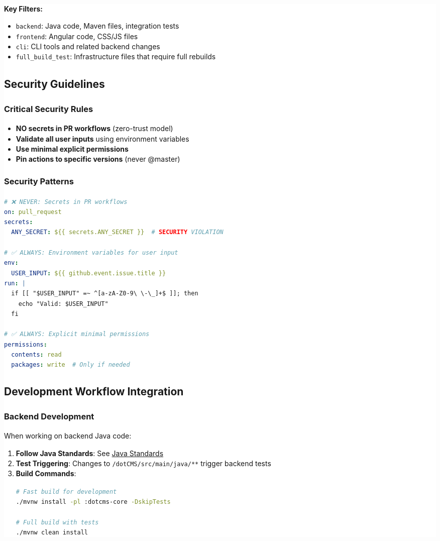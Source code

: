 **Key Filters:**
- `backend`: Java code, Maven files, integration tests
- `frontend`: Angular code, CSS/JS files  
- `cli`: CLI tools and related backend changes
- `full_build_test`: Infrastructure files that require full rebuilds

## Security Guidelines

### Critical Security Rules
- **NO secrets in PR workflows** (zero-trust model)
- **Validate all user inputs** using environment variables
- **Use minimal explicit permissions**
- **Pin actions to specific versions** (never @master)

### Security Patterns
```yaml
# ❌ NEVER: Secrets in PR workflows
on: pull_request
secrets:
  ANY_SECRET: ${{ secrets.ANY_SECRET }}  # SECURITY VIOLATION

# ✅ ALWAYS: Environment variables for user input
env:
  USER_INPUT: ${{ github.event.issue.title }}
run: |
  if [[ "$USER_INPUT" =~ ^[a-zA-Z0-9\ \-\_]+$ ]]; then
    echo "Valid: $USER_INPUT"
  fi

# ✅ ALWAYS: Explicit minimal permissions
permissions:
  contents: read
  packages: write  # Only if needed
```

## Development Workflow Integration

### Backend Development
When working on backend Java code:

1. **Follow Java Standards**: See [Java Standards](../backend/JAVA_STANDARDS.md)
2. **Test Triggering**: Changes to `/dotCMS/src/main/java/**` trigger backend tests
3. **Build Commands**:
   ```bash
   # Fast build for development
   ./mvnw install -pl :dotcms-core -DskipTests
   
   # Full build with tests
   ./mvnw clean install
   ```
